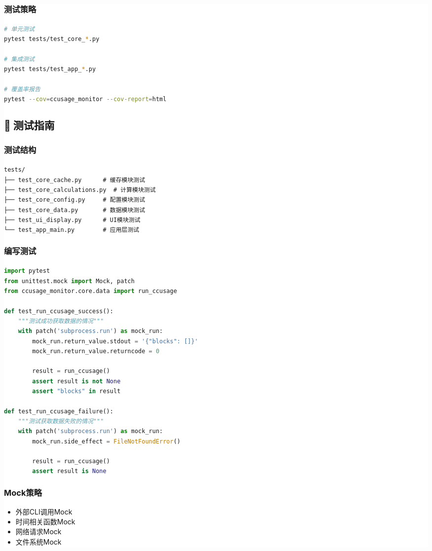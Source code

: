 ### 测试策略
```bash
# 单元测试
pytest tests/test_core_*.py

# 集成测试
pytest tests/test_app_*.py

# 覆盖率报告
pytest --cov=ccusage_monitor --cov-report=html
```

## 🧪 测试指南

### 测试结构
```
tests/
├── test_core_cache.py      # 缓存模块测试
├── test_core_calculations.py  # 计算模块测试
├── test_core_config.py     # 配置模块测试
├── test_core_data.py       # 数据模块测试
├── test_ui_display.py      # UI模块测试
└── test_app_main.py        # 应用层测试
```

### 编写测试
```python
import pytest
from unittest.mock import Mock, patch
from ccusage_monitor.core.data import run_ccusage

def test_run_ccusage_success():
    """测试成功获取数据的情况"""
    with patch('subprocess.run') as mock_run:
        mock_run.return_value.stdout = '{"blocks": []}'
        mock_run.return_value.returncode = 0
        
        result = run_ccusage()
        assert result is not None
        assert "blocks" in result

def test_run_ccusage_failure():
    """测试获取数据失败的情况"""
    with patch('subprocess.run') as mock_run:
        mock_run.side_effect = FileNotFoundError()
        
        result = run_ccusage()
        assert result is None
```

### Mock策略
- 外部CLI调用Mock
- 时间相关函数Mock
- 网络请求Mock
- 文件系统Mock
